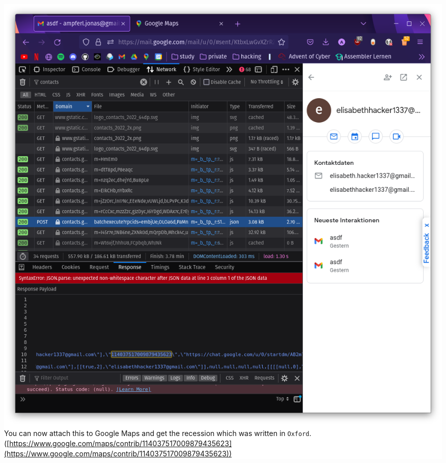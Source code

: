 ![Gmail Contacts](/assets/img/post/nlandctf2022/osint-lc-gmail.png)
You can now attach this to Google Maps and get the recession which was written in `Oxford`. ([https://www.google.com/maps/contrib/114037517009879435623](https://www.google.com/maps/contrib/114037517009879435623))